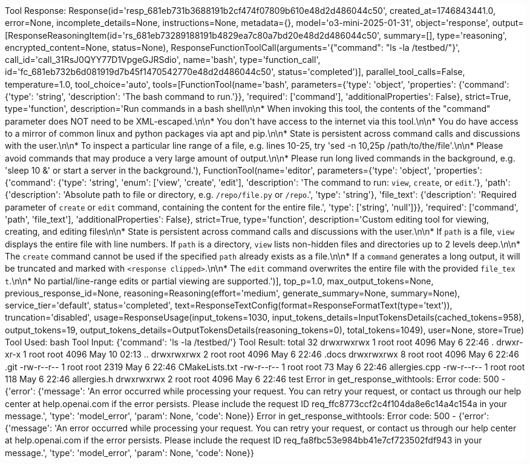 Tool Response: Response(id='resp_681eb731b3688191b2cf474f07809b610e48d2d486044c50', created_at=1746843441.0, error=None, incomplete_details=None, instructions=None, metadata={}, model='o3-mini-2025-01-31', object='response', output=[ResponseReasoningItem(id='rs_681eb73289188191b4829ea7c80a7bd20e48d2d486044c50', summary=[], type='reasoning', encrypted_content=None, status=None), ResponseFunctionToolCall(arguments='{"command": "ls -la /testbed/"}', call_id='call_31RsJ0QYY77D1VpgeGJRSdio', name='bash', type='function_call', id='fc_681eb732b6d081919d7b45f1470542770e48d2d486044c50', status='completed')], parallel_tool_calls=False, temperature=1.0, tool_choice='auto', tools=[FunctionTool(name='bash', parameters={'type': 'object', 'properties': {'command': {'type': 'string', 'description': 'The bash command to run.'}}, 'required': ['command'], 'additionalProperties': False}, strict=True, type='function', description='Run commands in a bash shell\n\n* When invoking this tool, the contents of the "command" parameter does NOT need to be XML-escaped.\n\n* You don\'t have access to the internet via this tool.\n\n* You do have access to a mirror of common linux and python packages via apt and pip.\n\n* State is persistent across command calls and discussions with the user.\n\n* To inspect a particular line range of a file, e.g. lines 10-25, try \'sed -n 10,25p /path/to/the/file\'.\n\n* Please avoid commands that may produce a very large amount of output.\n\n* Please run long lived commands in the background, e.g. \'sleep 10 &\' or start a server in the background.'), FunctionTool(name='editor', parameters={'type': 'object', 'properties': {'command': {'type': 'string', 'enum': ['view', 'create', 'edit'], 'description': 'The command to run: `view`, `create`, or `edit`.'}, 'path': {'description': 'Absolute path to file or directory, e.g. `/repo/file.py` or `/repo`.', 'type': 'string'}, 'file_text': {'description': 'Required parameter of `create` or `edit` command, containing the content for the entire file.', 'type': ['string', 'null']}}, 'required': ['command', 'path', 'file_text'], 'additionalProperties': False}, strict=True, type='function', description='Custom editing tool for viewing, creating, and editing files\n\n* State is persistent across command calls and discussions with the user.\n\n* If `path` is a file, `view` displays the entire file with line numbers. If `path` is a directory, `view` lists non-hidden files and directories up to 2 levels deep.\n\n* The `create` command cannot be used if the specified `path` already exists as a file.\n\n* If a `command` generates a long output, it will be truncated and marked with `<response clipped>`.\n\n* The `edit` command overwrites the entire file with the provided `file_text`.\n\n* No partial/line-range edits or partial viewing are supported.')], top_p=1.0, max_output_tokens=None, previous_response_id=None, reasoning=Reasoning(effort='medium', generate_summary=None, summary=None), service_tier='default', status='completed', text=ResponseTextConfig(format=ResponseFormatText(type='text')), truncation='disabled', usage=ResponseUsage(input_tokens=1030, input_tokens_details=InputTokensDetails(cached_tokens=958), output_tokens=19, output_tokens_details=OutputTokensDetails(reasoning_tokens=0), total_tokens=1049), user=None, store=True)
Tool Used: bash
Tool Input: {'command': 'ls -la /testbed/'}
Tool Result: total 32
drwxrwxrwx 1 root root 4096 May  6 22:46 .
drwxr-xr-x 1 root root 4096 May 10 02:13 ..
drwxrwxrwx 2 root root 4096 May  6 22:46 .docs
drwxrwxrwx 8 root root 4096 May  6 22:46 .git
-rw-r--r-- 1 root root 2319 May  6 22:46 CMakeLists.txt
-rw-r--r-- 1 root root   73 May  6 22:46 allergies.cpp
-rw-r--r-- 1 root root  118 May  6 22:46 allergies.h
drwxrwxrwx 2 root root 4096 May  6 22:46 test
Error in get_response_withtools: Error code: 500 - {'error': {'message': 'An error occurred while processing your request. You can retry your request, or contact us through our help center at help.openai.com if the error persists. Please include the request ID req_ffc8773ccf2c4f104da8e6c14a4c154a in your message.', 'type': 'model_error', 'param': None, 'code': None}}
Error in get_response_withtools: Error code: 500 - {'error': {'message': 'An error occurred while processing your request. You can retry your request, or contact us through our help center at help.openai.com if the error persists. Please include the request ID req_fa8fbc53e984bb41e7cf723502fdf943 in your message.', 'type': 'model_error', 'param': None, 'code': None}}

[set]: https://en.cppreference.com/w/cpp/container/unordered_set
[emplace]: https://en.cppreference.com/w/cpp/container/vector/emplace
[const]: https://www.learncpp.com/cpp-tutorial/const-variables-and-symbolic-constants/
[unsigned]: https://www.learncpp.com/cpp-tutorial/unsigned-integers-and-why-to-avoid-them/